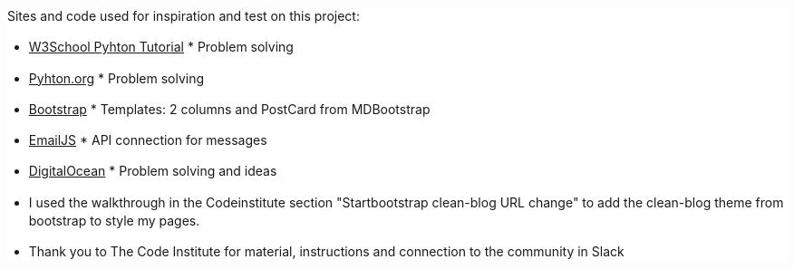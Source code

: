Sites and code used for inspiration and test on this project:

* <a href="https://www.w3schools.com/python/default.asp">W3School Pyhton Tutorial</a> * Problem solving
* <a href="https://www.python.org/about/help/">Pyhton.org</a> * Problem solving
* <a href="https://mdbootstrap.com/snippets/standard/mdbootstrap/2515556">Bootstrap</a> * Templates: 2 columns and PostCard from MDBootstrap
* <a href="https://www.emailjs.com/">EmailJS</a> * API connection for messages
* <a href="https://www.digitalocean.com">DigitalOcean</a> * Problem solving and ideas

* I used the walkthrough in the Codeinstitute section "Startbootstrap clean-blog URL change" to add the clean-blog theme from bootstrap to style my pages.
* Thank you to The Code Institute for material, instructions and connection to the community in Slack
